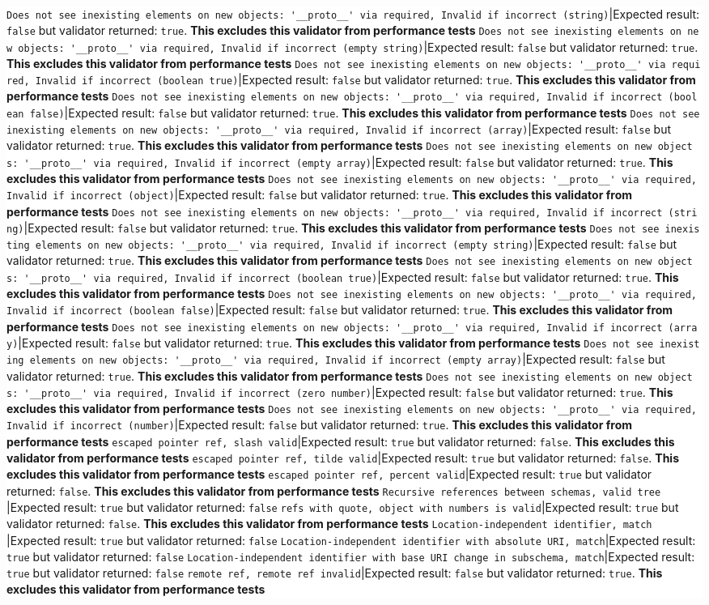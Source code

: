 `Does not see inexisting elements on new objects: '__proto__' via required, Invalid if incorrect (string)`|Expected result: `false` but validator returned: `true`. **This excludes this validator from performance tests**
`Does not see inexisting elements on new objects: '__proto__' via required, Invalid if incorrect (empty string)`|Expected result: `false` but validator returned: `true`. **This excludes this validator from performance tests**
`Does not see inexisting elements on new objects: '__proto__' via required, Invalid if incorrect (boolean true)`|Expected result: `false` but validator returned: `true`. **This excludes this validator from performance tests**
`Does not see inexisting elements on new objects: '__proto__' via required, Invalid if incorrect (boolean false)`|Expected result: `false` but validator returned: `true`. **This excludes this validator from performance tests**
`Does not see inexisting elements on new objects: '__proto__' via required, Invalid if incorrect (array)`|Expected result: `false` but validator returned: `true`. **This excludes this validator from performance tests**
`Does not see inexisting elements on new objects: '__proto__' via required, Invalid if incorrect (empty array)`|Expected result: `false` but validator returned: `true`. **This excludes this validator from performance tests**
`Does not see inexisting elements on new objects: '__proto__' via required, Invalid if incorrect (object)`|Expected result: `false` but validator returned: `true`. **This excludes this validator from performance tests**
`Does not see inexisting elements on new objects: '__proto__' via required, Invalid if incorrect (string)`|Expected result: `false` but validator returned: `true`. **This excludes this validator from performance tests**
`Does not see inexisting elements on new objects: '__proto__' via required, Invalid if incorrect (empty string)`|Expected result: `false` but validator returned: `true`. **This excludes this validator from performance tests**
`Does not see inexisting elements on new objects: '__proto__' via required, Invalid if incorrect (boolean true)`|Expected result: `false` but validator returned: `true`. **This excludes this validator from performance tests**
`Does not see inexisting elements on new objects: '__proto__' via required, Invalid if incorrect (boolean false)`|Expected result: `false` but validator returned: `true`. **This excludes this validator from performance tests**
`Does not see inexisting elements on new objects: '__proto__' via required, Invalid if incorrect (array)`|Expected result: `false` but validator returned: `true`. **This excludes this validator from performance tests**
`Does not see inexisting elements on new objects: '__proto__' via required, Invalid if incorrect (empty array)`|Expected result: `false` but validator returned: `true`. **This excludes this validator from performance tests**
`Does not see inexisting elements on new objects: '__proto__' via required, Invalid if incorrect (zero number)`|Expected result: `false` but validator returned: `true`. **This excludes this validator from performance tests**
`Does not see inexisting elements on new objects: '__proto__' via required, Invalid if incorrect (number)`|Expected result: `false` but validator returned: `true`. **This excludes this validator from performance tests**
`escaped pointer ref, slash valid`|Expected result: `true` but validator returned: `false`. **This excludes this validator from performance tests**
`escaped pointer ref, tilde valid`|Expected result: `true` but validator returned: `false`. **This excludes this validator from performance tests**
`escaped pointer ref, percent valid`|Expected result: `true` but validator returned: `false`. **This excludes this validator from performance tests**
`Recursive references between schemas, valid tree`|Expected result: `true` but validator returned: `false`
`refs with quote, object with numbers is valid`|Expected result: `true` but validator returned: `false`. **This excludes this validator from performance tests**
`Location-independent identifier, match`|Expected result: `true` but validator returned: `false`
`Location-independent identifier with absolute URI, match`|Expected result: `true` but validator returned: `false`
`Location-independent identifier with base URI change in subschema, match`|Expected result: `true` but validator returned: `false`
`remote ref, remote ref invalid`|Expected result: `false` but validator returned: `true`. **This excludes this validator from performance tests**